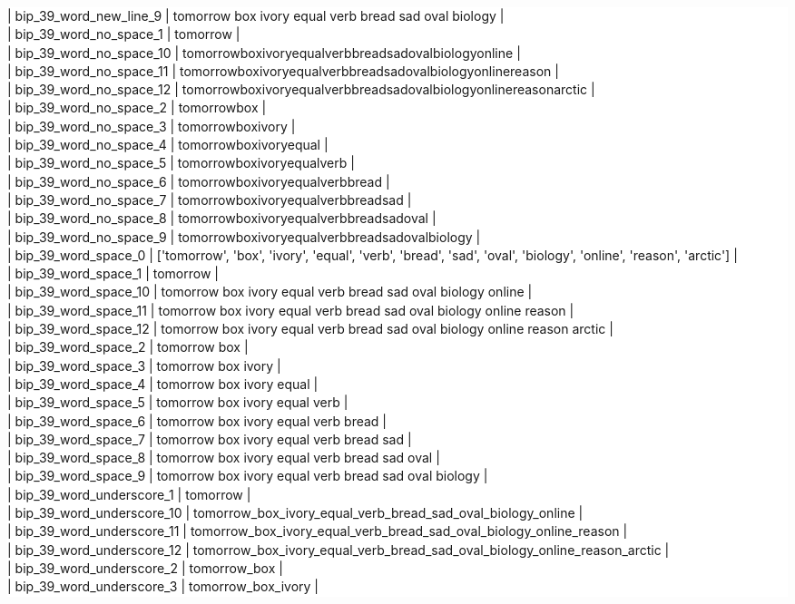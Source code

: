 | bip_39_word_new_line_9 | tomorrow
box
ivory
equal
verb
bread
sad
oval
biology |  
| bip_39_word_no_space_1 | tomorrow |  
| bip_39_word_no_space_10 | tomorrowboxivoryequalverbbreadsadovalbiologyonline |  
| bip_39_word_no_space_11 | tomorrowboxivoryequalverbbreadsadovalbiologyonlinereason |  
| bip_39_word_no_space_12 | tomorrowboxivoryequalverbbreadsadovalbiologyonlinereasonarctic |  
| bip_39_word_no_space_2 | tomorrowbox |  
| bip_39_word_no_space_3 | tomorrowboxivory |  
| bip_39_word_no_space_4 | tomorrowboxivoryequal |  
| bip_39_word_no_space_5 | tomorrowboxivoryequalverb |  
| bip_39_word_no_space_6 | tomorrowboxivoryequalverbbread |  
| bip_39_word_no_space_7 | tomorrowboxivoryequalverbbreadsad |  
| bip_39_word_no_space_8 | tomorrowboxivoryequalverbbreadsadoval |  
| bip_39_word_no_space_9 | tomorrowboxivoryequalverbbreadsadovalbiology |  
| bip_39_word_space_0 | ['tomorrow', 'box', 'ivory', 'equal', 'verb', 'bread', 'sad', 'oval', 'biology', 'online', 'reason', 'arctic'] |  
| bip_39_word_space_1 | tomorrow |  
| bip_39_word_space_10 | tomorrow box ivory equal verb bread sad oval biology online |  
| bip_39_word_space_11 | tomorrow box ivory equal verb bread sad oval biology online reason |  
| bip_39_word_space_12 | tomorrow box ivory equal verb bread sad oval biology online reason arctic |  
| bip_39_word_space_2 | tomorrow box |  
| bip_39_word_space_3 | tomorrow box ivory |  
| bip_39_word_space_4 | tomorrow box ivory equal |  
| bip_39_word_space_5 | tomorrow box ivory equal verb |  
| bip_39_word_space_6 | tomorrow box ivory equal verb bread |  
| bip_39_word_space_7 | tomorrow box ivory equal verb bread sad |  
| bip_39_word_space_8 | tomorrow box ivory equal verb bread sad oval |  
| bip_39_word_space_9 | tomorrow box ivory equal verb bread sad oval biology |  
| bip_39_word_underscore_1 | tomorrow |  
| bip_39_word_underscore_10 | tomorrow_box_ivory_equal_verb_bread_sad_oval_biology_online |  
| bip_39_word_underscore_11 | tomorrow_box_ivory_equal_verb_bread_sad_oval_biology_online_reason |  
| bip_39_word_underscore_12 | tomorrow_box_ivory_equal_verb_bread_sad_oval_biology_online_reason_arctic |  
| bip_39_word_underscore_2 | tomorrow_box |  
| bip_39_word_underscore_3 | tomorrow_box_ivory |  